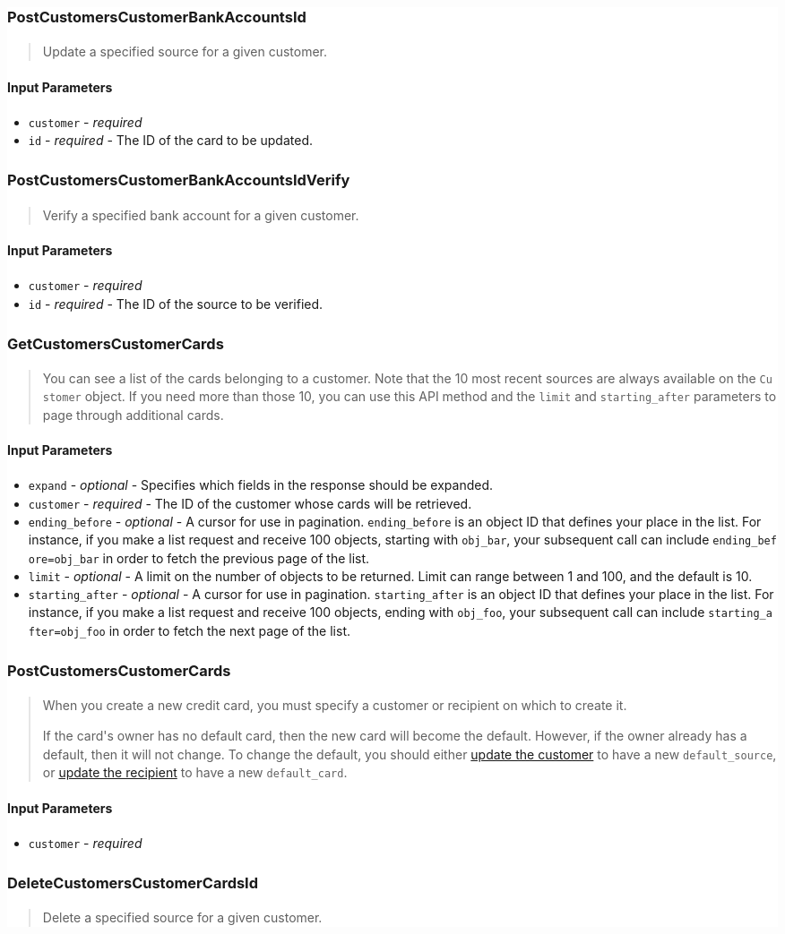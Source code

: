 ### PostCustomersCustomerBankAccountsId
<blockquote><p>Update a specified source for a given customer.</p></blockquote>

#### Input Parameters
* `customer` - _required_
* `id` - _required_ - The ID of the card to be updated.<br/>

### PostCustomersCustomerBankAccountsIdVerify
<blockquote><p>Verify a specified bank account for a given customer.</p></blockquote>

#### Input Parameters
* `customer` - _required_
* `id` - _required_ - The ID of the source to be verified.<br/>

### GetCustomersCustomerCards
<blockquote><p>You can see a list of the cards belonging to a customer.
Note that the 10 most recent sources are always available on the <code>Customer</code> object.
If you need more than those 10, you can use this API method and the <code>limit</code> and <code>starting_after</code> parameters to page through additional cards.</p></blockquote>

#### Input Parameters
* `expand` - _optional_ - Specifies which fields in the response should be expanded.<br/>
* `customer` - _required_ - The ID of the customer whose cards will be retrieved.<br/>
* `ending_before` - _optional_ - A cursor for use in pagination. `ending_before` is an object ID that defines your place in the list. For instance, if you make a list request and receive 100 objects, starting with `obj_bar`, your subsequent call can include `ending_before=obj_bar` in order to fetch the previous page of the list.<br/>
* `limit` - _optional_ - A limit on the number of objects to be returned. Limit can range between 1 and 100, and the default is 10.<br/>
* `starting_after` - _optional_ - A cursor for use in pagination. `starting_after` is an object ID that defines your place in the list. For instance, if you make a list request and receive 100 objects, ending with `obj_foo`, your subsequent call can include `starting_after=obj_foo` in order to fetch the next page of the list.<br/>

### PostCustomersCustomerCards
<blockquote><p>When you create a new credit card, you must specify a customer or recipient on which to create it.</p>

<p>If the card's owner has no default card, then the new card will become the default.
However, if the owner already has a default, then it will not change.
To change the default, you should either <a href="/docs/api#update_customer">update the customer</a> to have a new <code>default_source</code>,
or <a href="/docs/api#update_recipient">update the recipient</a> to have a new <code>default_card</code>.</p></blockquote>

#### Input Parameters
* `customer` - _required_

### DeleteCustomersCustomerCardsId
<blockquote><p>Delete a specified source for a given customer.</p></blockquote>
